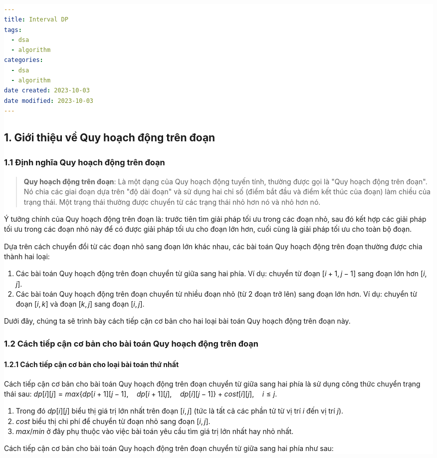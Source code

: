 ```yaml
---
title: Interval DP
tags:
  - dsa
  - algorithm
categories:
  - dsa
  - algorithm
date created: 2023-10-03
date modified: 2023-10-03
---
```


## 1. Giới thiệu về Quy hoạch động trên đoạn

### 1.1 Định nghĩa Quy hoạch động trên đoạn

> **Quy hoạch động trên đoạn**: Là một dạng của Quy hoạch động tuyến tính, thường được gọi là "Quy hoạch động trên đoạn". Nó chia các giai đoạn dựa trên "độ dài đoạn" và sử dụng hai chỉ số (điểm bắt đầu và điểm kết thúc của đoạn) làm chiều của trạng thái. Một trạng thái thường được chuyển từ các trạng thái nhỏ hơn nó và nhỏ hơn nó.

Ý tưởng chính của Quy hoạch động trên đoạn là: trước tiên tìm giải pháp tối ưu trong các đoạn nhỏ, sau đó kết hợp các giải pháp tối ưu trong các đoạn nhỏ này để có được giải pháp tối ưu cho đoạn lớn hơn, cuối cùng là giải pháp tối ưu cho toàn bộ đoạn.

Dựa trên cách chuyển đổi từ các đoạn nhỏ sang đoạn lớn khác nhau, các bài toán Quy hoạch động trên đoạn thường được chia thành hai loại:

1. Các bài toán Quy hoạch động trên đoạn chuyển từ giữa sang hai phía. Ví dụ: chuyển từ đoạn $[i + 1, j - 1]$ sang đoạn lớn hơn $[i, j]$.
2. Các bài toán Quy hoạch động trên đoạn chuyển từ nhiều đoạn nhỏ (từ 2 đoạn trở lên) sang đoạn lớn hơn. Ví dụ: chuyển từ đoạn $[i, k]$ và đoạn $[k, j]$ sang đoạn $[i, j]$.

Dưới đây, chúng ta sẽ trình bày cách tiếp cận cơ bản cho hai loại bài toán Quy hoạch động trên đoạn này.

### 1.2 Cách tiếp cận cơ bản cho bài toán Quy hoạch động trên đoạn

#### 1.2.1 Cách tiếp cận cơ bản cho loại bài toán thứ nhất

Cách tiếp cận cơ bản cho bài toán Quy hoạch động trên đoạn chuyển từ giữa sang hai phía là sử dụng công thức chuyển trạng thái sau: $dp[i][j] = max \lbrace dp[i + 1][j - 1], \quad dp[i + 1][j], \quad dp[i][j - 1] \rbrace + cost[i][j], \quad i \le j$.

1. Trong đó $dp[i][j]$ biểu thị giá trị lớn nhất trên đoạn $[i, j]$ (tức là tất cả các phần tử từ vị trí $i$ đến vị trí $j$).
2. $cost$ biểu thị chi phí để chuyển từ đoạn nhỏ sang đoạn $[i, j]$.
3. $max / min$ ở đây phụ thuộc vào việc bài toán yêu cầu tìm giá trị lớn nhất hay nhỏ nhất.

Cách tiếp cận cơ bản cho bài toán Quy hoạch động trên đoạn chuyển từ giữa sang hai phía như sau:
